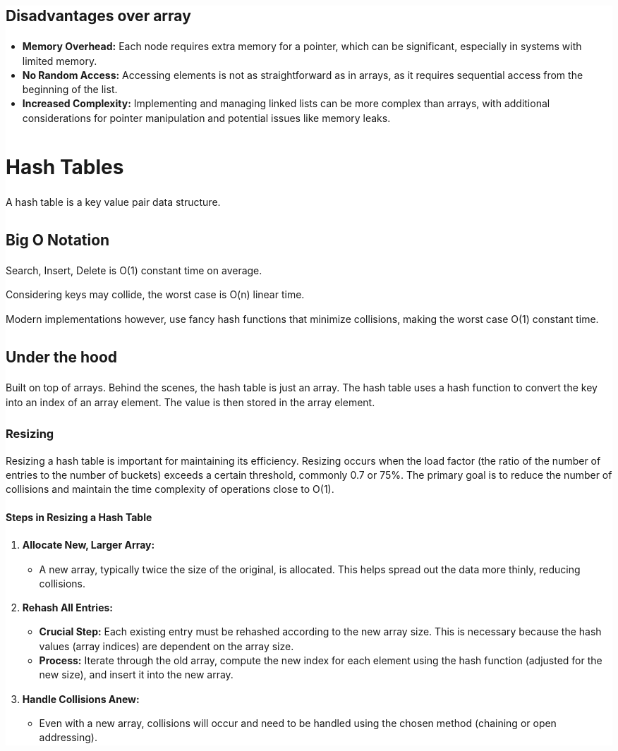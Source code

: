 ## Disadvantages over array

- **Memory Overhead:** Each node requires extra memory for a pointer, which can be significant, especially in systems with limited memory.
- **No Random Access:** Accessing elements is not as straightforward as in arrays, as it requires sequential access from the beginning of the list.
- **Increased Complexity:** Implementing and managing linked lists can be more complex than arrays, with additional considerations for pointer manipulation and potential issues like memory leaks.

# Hash Tables

A hash table is a key value pair data structure.

## Big O Notation

Search, Insert, Delete is O(1) constant time on average.

Considering keys may collide, the worst case is O(n) linear time.

Modern implementations however, use fancy hash functions that minimize collisions, making the worst case O(1) constant time.

## Under the hood

Built on top of arrays. Behind the scenes, the hash table is just an array. The hash table uses a hash function to convert the key into an index of an array element. The value is then stored in the array element.

### Resizing

Resizing a hash table is important for maintaining its efficiency. Resizing occurs when the load factor (the ratio of the number of entries to the number of buckets) exceeds a certain threshold, commonly 0.7 or 75%. The primary goal is to reduce the number of collisions and maintain the time complexity of operations close to O(1).

#### Steps in Resizing a Hash Table

1. **Allocate New, Larger Array:**

   - A new array, typically twice the size of the original, is allocated. This helps spread out the data more thinly, reducing collisions.

2. **Rehash All Entries:**

   - **Crucial Step:** Each existing entry must be rehashed according to the new array size. This is necessary because the hash values (array indices) are dependent on the array size.
   - **Process:** Iterate through the old array, compute the new index for each element using the hash function (adjusted for the new size), and insert it into the new array.

3. **Handle Collisions Anew:**

   - Even with a new array, collisions will occur and need to be handled using the chosen method (chaining or open addressing).
